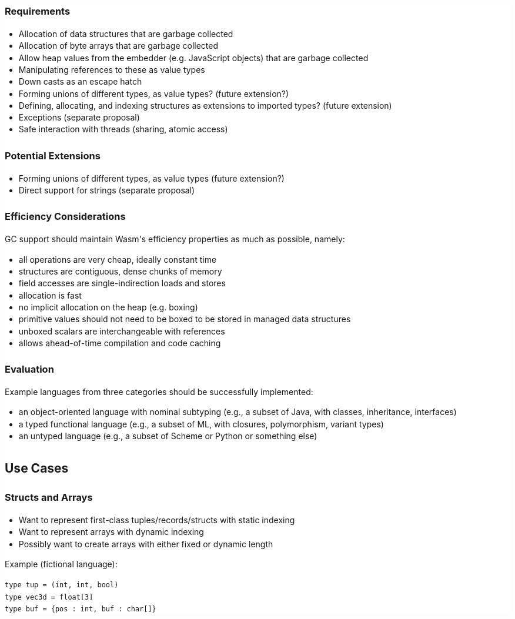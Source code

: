 
### Requirements

* Allocation of data structures that are garbage collected
* Allocation of byte arrays that are garbage collected
* Allow heap values from the embedder (e.g. JavaScript objects) that are garbage collected
* Manipulating references to these as value types
* Down casts as an escape hatch
* Forming unions of different types, as value types? (future extension?)
* Defining, allocating, and indexing structures as extensions to imported types? (future extension)
* Exceptions (separate proposal)
* Safe interaction with threads (sharing, atomic access)

### Potential Extensions

* Forming unions of different types, as value types (future extension?)
* Direct support for strings (separate proposal)


### Efficiency Considerations

GC support should maintain Wasm's efficiency properties as much as possible, namely:

* all operations are very cheap, ideally constant time
* structures are contiguous, dense chunks of memory
* field accesses are single-indirection loads and stores
* allocation is fast
* no implicit allocation on the heap (e.g. boxing)
* primitive values should not need to be boxed to be stored in managed data structures
* unboxed scalars are interchangeable with references
* allows ahead-of-time compilation and code caching


### Evaluation

Example languages from three categories should be successfully implemented:

* an object-oriented language with nominal subtyping (e.g., a subset of Java, with classes, inheritance, interfaces)
* a typed functional language (e.g., a subset of ML, with closures, polymorphism, variant types)
* an untyped language (e.g., a subset of Scheme or Python or something else)


## Use Cases

### Structs and Arrays

* Want to represent first-class tuples/records/structs with static indexing
* Want to represent arrays with dynamic indexing
* Possibly want to create arrays with either fixed or dynamic length

Example (fictional language):
```
type tup = (int, int, bool)
type vec3d = float[3]
type buf = {pos : int, buf : char[]}
```
